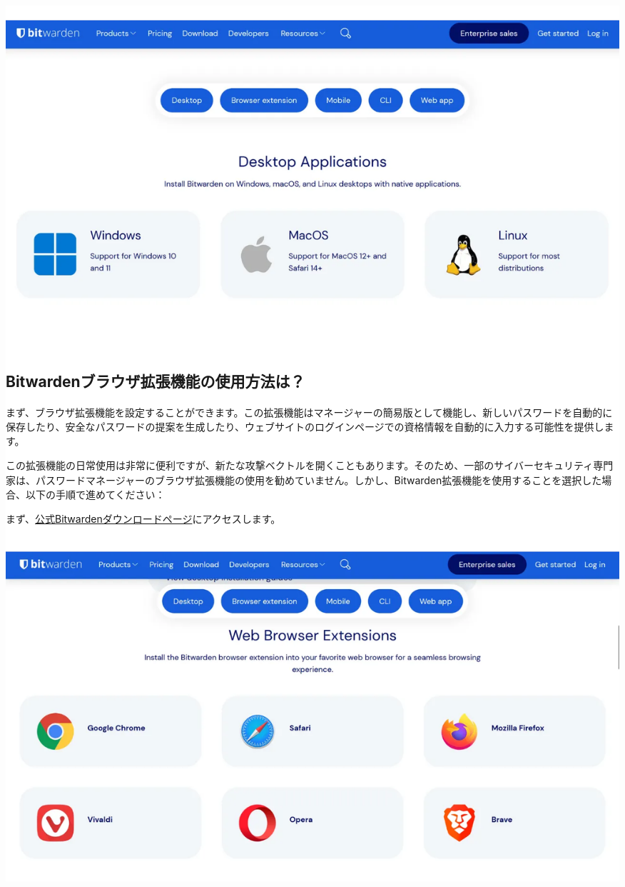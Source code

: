 ![BITWARDEN](assets/notext/43.webp)

## Bitwardenブラウザ拡張機能の使用方法は？

まず、ブラウザ拡張機能を設定することができます。この拡張機能はマネージャーの簡易版として機能し、新しいパスワードを自動的に保存したり、安全なパスワードの提案を生成したり、ウェブサイトのログインページでの資格情報を自動的に入力する可能性を提供します。

この拡張機能の日常使用は非常に便利ですが、新たな攻撃ベクトルを開くこともあります。そのため、一部のサイバーセキュリティ専門家は、パスワードマネージャーのブラウザ拡張機能の使用を勧めていません。しかし、Bitwarden拡張機能を使用することを選択した場合、以下の手順で進めてください：

まず、[公式Bitwardenダウンロードページ](https://bitwarden.com/download/#downloads-web-browser)にアクセスします。

![BITWARDEN](assets/notext/44.webp)
